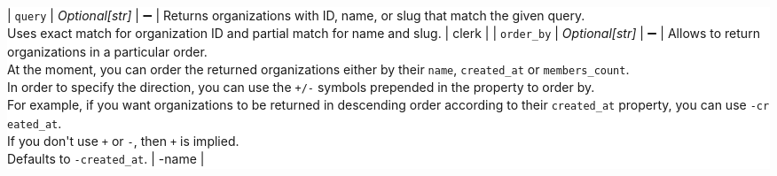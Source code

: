 | `query`                                                                                                                                                                                                                                                                                                                                                                                                                                                                                                    | *Optional[str]*                                                                                                                                                                                                                                                                                                                                                                                                                                                                                            | :heavy_minus_sign:                                                                                                                                                                                                                                                                                                                                                                                                                                                                                         | Returns organizations with ID, name, or slug that match the given query.<br/>Uses exact match for organization ID and partial match for name and slug.                                                                                                                                                                                                                                                                                                                                                     | clerk                                                                                                                                                                                                                                                                                                                                                                                                                                                                                                      |
| `order_by`                                                                                                                                                                                                                                                                                                                                                                                                                                                                                                 | *Optional[str]*                                                                                                                                                                                                                                                                                                                                                                                                                                                                                            | :heavy_minus_sign:                                                                                                                                                                                                                                                                                                                                                                                                                                                                                         | Allows to return organizations in a particular order.<br/>At the moment, you can order the returned organizations either by their `name`, `created_at` or `members_count`.<br/>In order to specify the direction, you can use the `+/-` symbols prepended in the property to order by.<br/>For example, if you want organizations to be returned in descending order according to their `created_at` property, you can use `-created_at`.<br/>If you don't use `+` or `-`, then `+` is implied.<br/>Defaults to `-created_at`. | -name                                                                                                                                                                                                                                                                                                                                                                                                                                                                                                      |